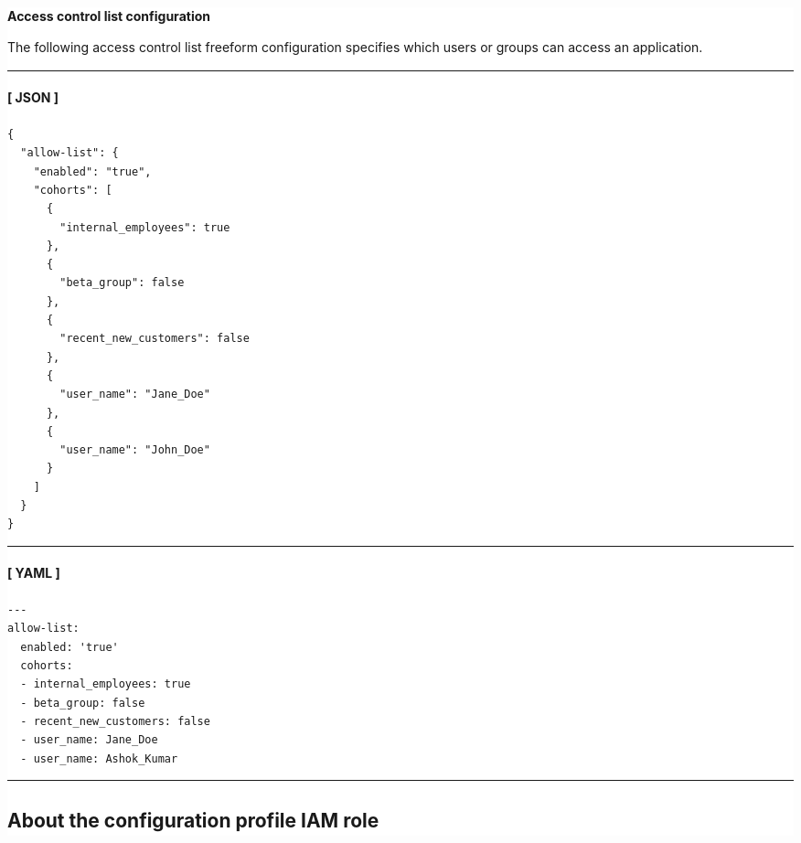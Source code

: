 **Access control list configuration**

The following access control list freeform configuration specifies which users or groups can access an application\.

------
#### [ JSON ]

```
{
  "allow-list": {
    "enabled": "true",
    "cohorts": [
      {
        "internal_employees": true
      },
      {
        "beta_group": false
      },
      {
        "recent_new_customers": false
      },
      {
        "user_name": "Jane_Doe"
      },
      {
        "user_name": "John_Doe"
      }
    ]
  }
}
```

------
#### [ YAML ]

```
---
allow-list:
  enabled: 'true'
  cohorts:
  - internal_employees: true
  - beta_group: false
  - recent_new_customers: false
  - user_name: Jane_Doe
  - user_name: Ashok_Kumar
```

------

## About the configuration profile IAM role<a name="appconfig-creating-configuration-and-profile-iam-role"></a>
